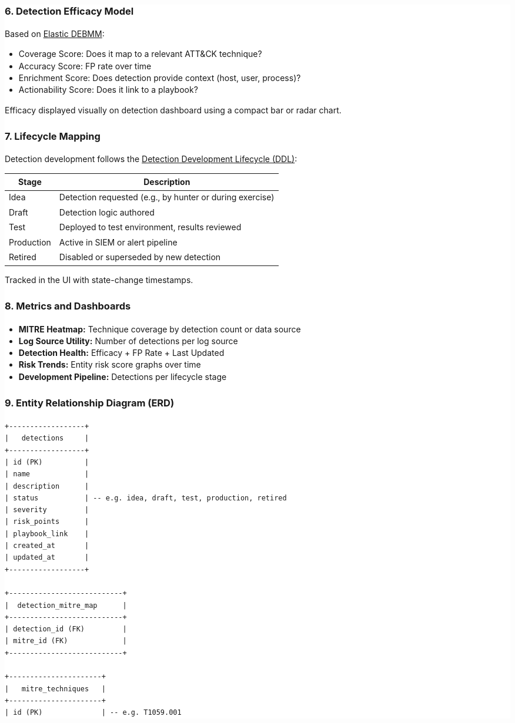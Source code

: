 ### 6. Detection Efficacy Model

Based on [Elastic DEBMM](https://www.elastic.co/security-labs/elastic-releases-debmm):

* Coverage Score: Does it map to a relevant ATT&CK technique?
* Accuracy Score: FP rate over time
* Enrichment Score: Does detection provide context (host, user, process)?
* Actionability Score: Does it link to a playbook?

Efficacy displayed visually on detection dashboard using a compact bar or radar chart.

### 7. Lifecycle Mapping

Detection development follows the [Detection Development Lifecycle (DDL)](https://medium.com/snowflake/detection-development-lifecycle-af166fffb3bc):

| Stage      | Description                                              |
| ---------- | -------------------------------------------------------- |
| Idea       | Detection requested (e.g., by hunter or during exercise) |
| Draft      | Detection logic authored                                 |
| Test       | Deployed to test environment, results reviewed           |
| Production | Active in SIEM or alert pipeline                         |
| Retired    | Disabled or superseded by new detection                  |

Tracked in the UI with state-change timestamps.

### 8. Metrics and Dashboards

* **MITRE Heatmap:** Technique coverage by detection count or data source
* **Log Source Utility:** Number of detections per log source
* **Detection Health:** Efficacy + FP Rate + Last Updated
* **Risk Trends:** Entity risk score graphs over time
* **Development Pipeline:** Detections per lifecycle stage

### 9. Entity Relationship Diagram (ERD)

```plaintext
+------------------+
|   detections     |
+------------------+
| id (PK)          |
| name             |
| description      |
| status           | -- e.g. idea, draft, test, production, retired
| severity         |
| risk_points      |
| playbook_link    |
| created_at       |
| updated_at       |
+------------------+

+---------------------------+
|  detection_mitre_map      |
+---------------------------+
| detection_id (FK)         |
| mitre_id (FK)             |
+---------------------------+

+----------------------+
|   mitre_techniques   |
+----------------------+
| id (PK)              | -- e.g. T1059.001
```
